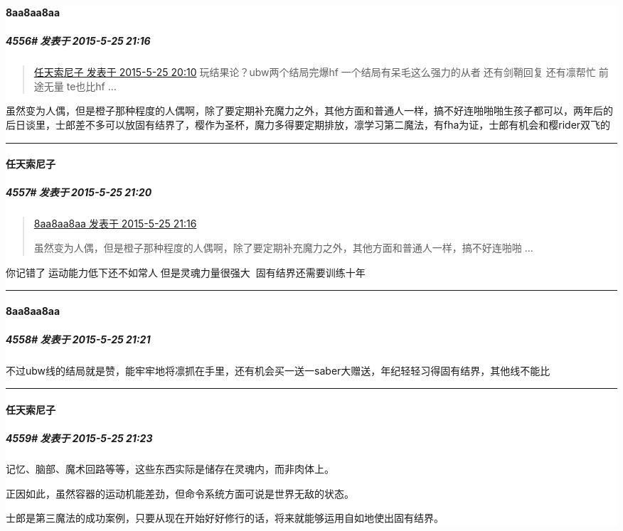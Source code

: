 ####  8aa8aa8aa  
##### 4556#       发表于 2015-5-25 21:16



<blockquote><a href="httphttps://bbs.saraba1st.com/2b/forum.php?mod=redirect&amp;goto=findpost&amp;pid=29060544&amp;ptid=1062472" target="_blank">任天索尼子 发表于 2015-5-25 20:10</a>
玩结果论？ubw两个结局完爆hf 一个结局有呆毛这么强力的从者 还有剑鞘回复 还有凛帮忙 前途无量 te也比hf ...</blockquote>
虽然变为人偶，但是橙子那种程度的人偶啊，除了要定期补充魔力之外，其他方面和普通人一样，搞不好连啪啪啪生孩子都可以，两年后的后日谈里，士郎差不多可以放固有结界了，樱作为圣杯，魔力多得要定期排放，凛学习第二魔法，有fha为证，士郎有机会和樱rider双飞的







*****

####  任天索尼子  
##### 4557#       发表于 2015-5-25 21:20



<blockquote><a href="httphttps://bbs.saraba1st.com/2b/forum.php?mod=redirect&amp;goto=findpost&amp;pid=29060994&amp;ptid=1062472" target="_blank">8aa8aa8aa 发表于 2015-5-25 21:16</a>

虽然变为人偶，但是橙子那种程度的人偶啊，除了要定期补充魔力之外，其他方面和普通人一样，搞不好连啪啪 ...</blockquote>
你记错了 运动能力低下还不如常人 但是灵魂力量很强大  固有结界还需要训练十年







*****

####  8aa8aa8aa  
##### 4558#       发表于 2015-5-25 21:21




不过ubw线的结局就是赞，能牢牢地将凛抓在手里，还有机会买一送一saber大赠送，年纪轻轻习得固有结界，其他线不能比







*****

####  任天索尼子  
##### 4559#       发表于 2015-5-25 21:23




记忆、脑部、魔术回路等等，这些东西实际是储存在灵魂内，而非肉体上。

正因如此，虽然容器的运动机能差劲，但命令系统方面可说是世界无敌的状态。

士郎是第三魔法的成功案例，只要从现在开始好好修行的话，将来就能够运用自如地使出固有结界。

